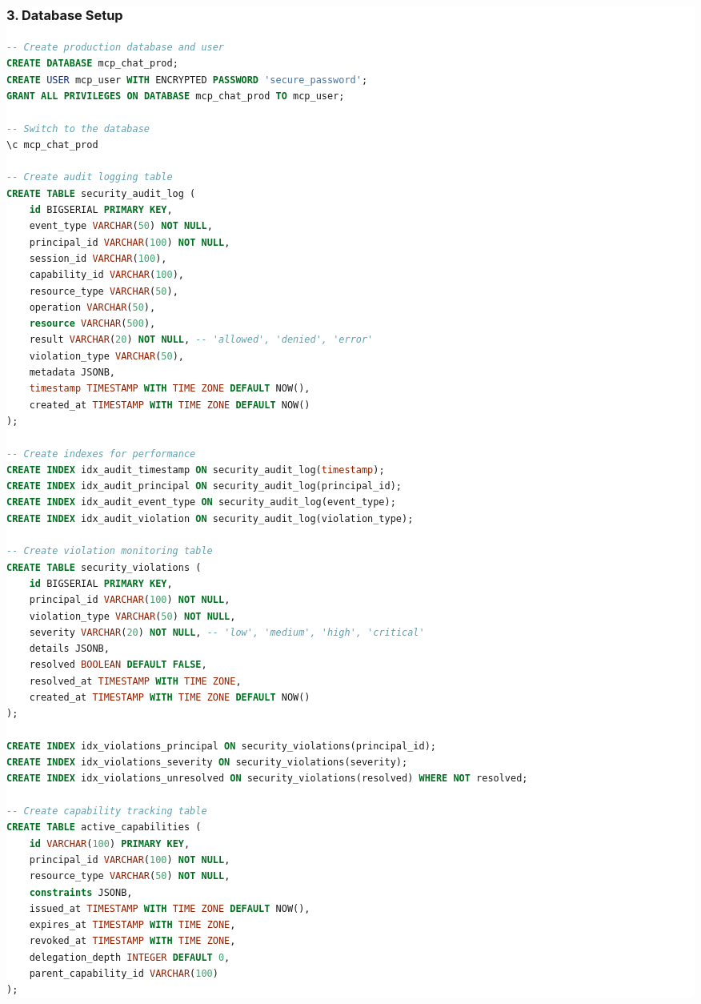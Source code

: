 
### 3. Database Setup

```sql
-- Create production database and user
CREATE DATABASE mcp_chat_prod;
CREATE USER mcp_user WITH ENCRYPTED PASSWORD 'secure_password';
GRANT ALL PRIVILEGES ON DATABASE mcp_chat_prod TO mcp_user;

-- Switch to the database
\c mcp_chat_prod

-- Create audit logging table
CREATE TABLE security_audit_log (
    id BIGSERIAL PRIMARY KEY,
    event_type VARCHAR(50) NOT NULL,
    principal_id VARCHAR(100) NOT NULL,
    session_id VARCHAR(100),
    capability_id VARCHAR(100),
    resource_type VARCHAR(50),
    operation VARCHAR(50),
    resource VARCHAR(500),
    result VARCHAR(20) NOT NULL, -- 'allowed', 'denied', 'error'
    violation_type VARCHAR(50),
    metadata JSONB,
    timestamp TIMESTAMP WITH TIME ZONE DEFAULT NOW(),
    created_at TIMESTAMP WITH TIME ZONE DEFAULT NOW()
);

-- Create indexes for performance
CREATE INDEX idx_audit_timestamp ON security_audit_log(timestamp);
CREATE INDEX idx_audit_principal ON security_audit_log(principal_id);
CREATE INDEX idx_audit_event_type ON security_audit_log(event_type);
CREATE INDEX idx_audit_violation ON security_audit_log(violation_type);

-- Create violation monitoring table
CREATE TABLE security_violations (
    id BIGSERIAL PRIMARY KEY,
    principal_id VARCHAR(100) NOT NULL,
    violation_type VARCHAR(50) NOT NULL,
    severity VARCHAR(20) NOT NULL, -- 'low', 'medium', 'high', 'critical'
    details JSONB,
    resolved BOOLEAN DEFAULT FALSE,
    resolved_at TIMESTAMP WITH TIME ZONE,
    created_at TIMESTAMP WITH TIME ZONE DEFAULT NOW()
);

CREATE INDEX idx_violations_principal ON security_violations(principal_id);
CREATE INDEX idx_violations_severity ON security_violations(severity);
CREATE INDEX idx_violations_unresolved ON security_violations(resolved) WHERE NOT resolved;

-- Create capability tracking table
CREATE TABLE active_capabilities (
    id VARCHAR(100) PRIMARY KEY,
    principal_id VARCHAR(100) NOT NULL,
    resource_type VARCHAR(50) NOT NULL,
    constraints JSONB,
    issued_at TIMESTAMP WITH TIME ZONE DEFAULT NOW(),
    expires_at TIMESTAMP WITH TIME ZONE,
    revoked_at TIMESTAMP WITH TIME ZONE,
    delegation_depth INTEGER DEFAULT 0,
    parent_capability_id VARCHAR(100)
);

```